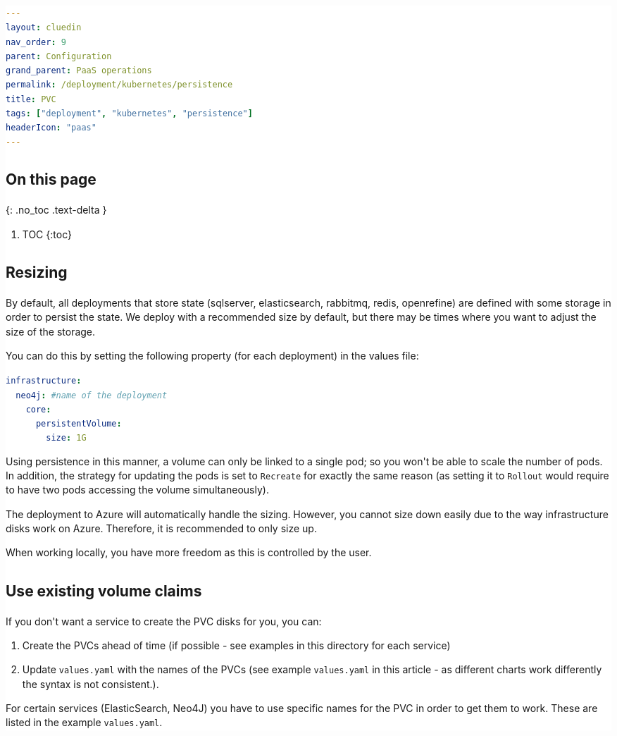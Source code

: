```yaml
---
layout: cluedin
nav_order: 9
parent: Configuration
grand_parent: PaaS operations
permalink: /deployment/kubernetes/persistence
title: PVC
tags: ["deployment", "kubernetes", "persistence"]
headerIcon: "paas"
---
```

## On this page
{: .no_toc .text-delta }
1. TOC
{:toc}

## Resizing

By default, all deployments that store state (sqlserver, elasticsearch, rabbitmq, redis, openrefine) are defined with some storage in order to persist the state. We deploy with a recommended size by default, but there may be times where you want to adjust the size of the storage.

You can do this by setting the following property (for each deployment) in the values file:

```yaml
infrastructure:
  neo4j: #name of the deployment
    core:
      persistentVolume:
        size: 1G
```

Using persistence in this manner, a volume can only be linked to a single pod; so you won't be able to scale the number of pods. In addition, the strategy for updating the pods is set to `Recreate` for exactly the same reason (as setting it to `Rollout` would require to have two pods accessing the volume simultaneously).

The deployment to Azure will automatically handle the sizing. However, you cannot size down easily due to the way infrastructure disks work on Azure. Therefore, it is recommended to only size up.

When working locally, you have more freedom as this is controlled by the user.

## Use existing volume claims

If you don't want a service to create the PVC disks for you, you can:

1. Create the PVCs ahead of time (if possible - see examples in this directory for each service)

2. Update `values.yaml` with the names of the PVCs (see example `values.yaml` in this article - as different charts work differently the syntax is not consistent.).

For certain services (ElasticSearch, Neo4J) you have to use specific names for the PVC in order to get them to work. These are listed in the example `values.yaml`. 
